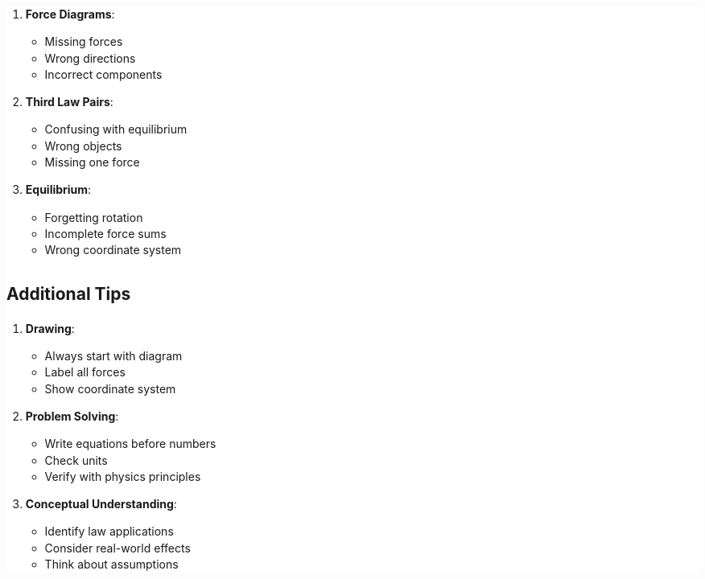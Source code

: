 1. **Force Diagrams**:

   - Missing forces
   - Wrong directions
   - Incorrect components

2. **Third Law Pairs**:

   - Confusing with equilibrium
   - Wrong objects
   - Missing one force

3. **Equilibrium**:
   - Forgetting rotation
   - Incomplete force sums
   - Wrong coordinate system

## Additional Tips

1. **Drawing**:

   - Always start with diagram
   - Label all forces
   - Show coordinate system

2. **Problem Solving**:

   - Write equations before numbers
   - Check units
   - Verify with physics principles

3. **Conceptual Understanding**:
   - Identify law applications
   - Consider real-world effects
   - Think about assumptions
